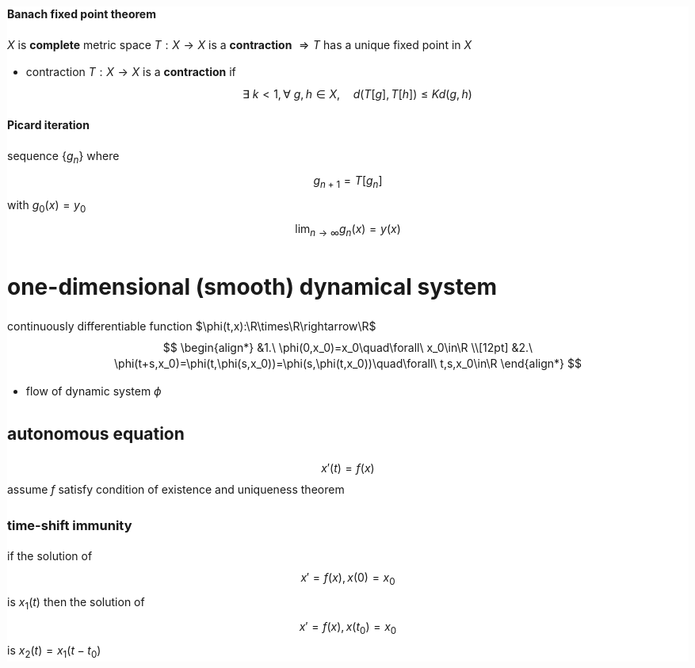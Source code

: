 #### Banach fixed point theorem

$X$ is **complete** metric space
$T:X\rightarrow X$ is a **contraction**
$\Rightarrow T$ has a unique fixed point in $X$

- contraction
$T:X\rightarrow X$ is a **contraction** if
$$
\exists\ k<1,\forall\ g,h\in X,\quad d(T[g],T[h])\leq Kd(g,h)
$$

#### Picard iteration

sequence $\{g_n\}$ where
$$
g_{n+1}=T[g_n]
$$
with $g_0(x)=y_0$
$$
\lim_{n\rightarrow\infty}g_n(x)=y(x)
$$

# one-dimensional (smooth) dynamical system

continuously differentiable function $\phi(t,x):\R\times\R\rightarrow\R$
$$
\begin{align*}
    &1.\ \phi(0,x_0)=x_0\quad\forall\ x_0\in\R
    \\[12pt]
    &2.\ \phi(t+s,x_0)=\phi(t,\phi(s,x_0))=\phi(s,\phi(t,x_0))\quad\forall\ t,s,x_0\in\R
\end{align*}
$$

- flow of dynamic system $\phi$

## autonomous equation

$$
x'(t)=f(x)
$$
assume $f$ satisfy condition of existence and uniqueness theorem

### time-shift immunity

if the solution of
$$
x'=f(x),x(0)=x_0
$$
is $x_1(t)$
then the solution of
$$
x'=f(x),x(t_0)=x_0
$$
is $x_2(t)=x_1(t-t_0)$
